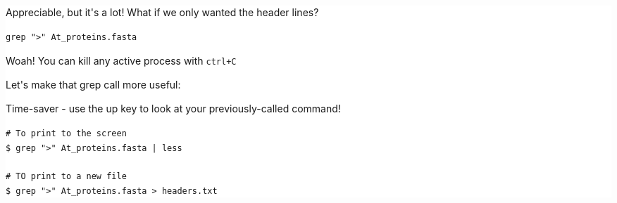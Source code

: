Appreciable, but it's a lot!
What if we only wanted the header lines? 

```
grep ">" At_proteins.fasta
```

Woah! You can kill any active process with `ctrl+C`
	
Let's make that grep call more useful:

Time-saver - use the up key to look at your previously-called command!
```
# To print to the screen
$ grep ">" At_proteins.fasta | less

# TO print to a new file
$ grep ">" At_proteins.fasta > headers.txt
```	
	


	

	
	
	
